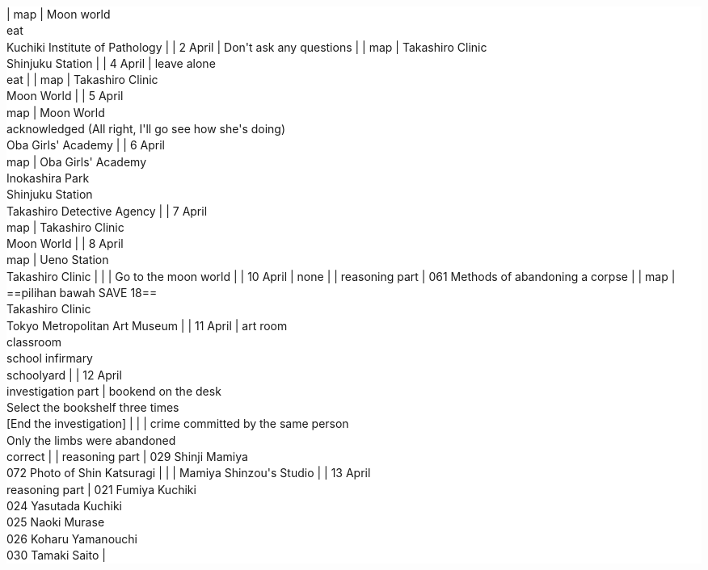| map                                  | Moon world<br>eat<br>Kuchiki Institute of Pathology                                                                                                                                                                                                                    |
| 2 April                              | Don't ask any questions                                                                                                                                                                                                                                                |
| map                                  | Takashiro Clinic<br>Shinjuku Station                                                                                                                                                                                                                                   |
| 4 April                              | leave alone<br>eat                                                                                                                                                                                                                                                     |
| map                                  | Takashiro Clinic<br>Moon World                                                                                                                                                                                                                                         |
| 5 April<br>map                       | Moon World<br>acknowledged (All right, I'll go see how she's doing)<br>Oba Girls' Academy                                                                                                                                                                              |
| 6 April<br>map                       | Oba Girls' Academy<br>Inokashira Park<br>Shinjuku Station<br>Takashiro Detective Agency                                                                                                                                                                                |
| 7 April<br>map                       | Takashiro Clinic<br>Moon World                                                                                                                                                                                                                                         |
| 8 April<br>map                       | Ueno Station<br>Takashiro Clinic                                                                                                                                                                                                                                       |
|                                      | Go to the moon world                                                                                                                                                                                                                                                   |
| 10 April                             | none                                                                                                                                                                                                                                                                   |
| reasoning part                       | 061 Methods of abandoning a corpse                                                                                                                                                                                                                                     |
| map                                  | ==pilihan bawah SAVE 18==<br>Takashiro Clinic<br>Tokyo Metropolitan Art Museum                                                                                                                                                                                         |
| 11 April                             | art room<br>classroom<br>school infirmary<br>schoolyard                                                                                                                                                                                                                |
| 12 April<br>investigation part       | bookend on the desk<br>Select the bookshelf three times<br>[End the investigation]                                                                                                                                                                                     |
|                                      | crime committed by the same person<br>Only the limbs were abandoned<br>correct                                                                                                                                                                                         |
| reasoning part                       | 029 Shinji Mamiya<br>072 Photo of Shin Katsuragi                                                                                                                                                                                                                       |
|                                      | Mamiya Shinzou's Studio                                                                                                                                                                                                                                                |
| 13 April<br>reasoning part           | 021 Fumiya Kuchiki<br>024 Yasutada Kuchiki<br>025 Naoki Murase<br>026 Koharu Yamanouchi<br>030 Tamaki Saito                                                                                                                                                            |